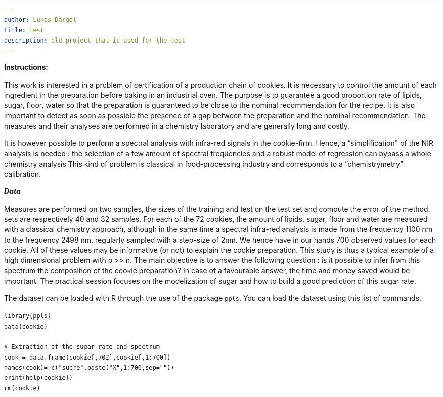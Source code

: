 ```yaml
---
author: Lukas Dargel
title: test
description: old project that is used for the test
---
```




**Instructions:**

This work is interested in a problem of certification of a production chain
of cookies. It is necessary to control the amount of each ingredient in the preparation before baking in an industrial oven. The purpose is to guarantee a good proportion rate of lipids, sugar, floor, water so that the preparation is guaranteed to be close to the nominal recommendation for the recipe. It is also
important to detect as soon as possible the presence of a gap between the preparation and the nominal recommendation. The measures and their analyses
are performed in a chemistry laboratory and are generally long and costly.

It is however possible to perform a spectral analysis with infra-red signals in
the cookie-firm. Hence, a “simplification" of the NIR analysis is needed : the
selection of a few amount of spectral frequencies and a robust model of regression can bypass a whole chemistry analysis This kind of problem is classical
in food-processing industry and corresponds to a ”chemistrymetry” calibration. 

**_Data_**

Measures are performed on two samples, the sizes of the training and test on the test set and compute the error of the method.
sets are respectively 40 and 32 samples. For each of the 72 cookies, the amount
of lipids, sugar, floor and water are measured with a classical chemistry approach, although in the same time a spectral infra-red analysis is made from 
the frequency 1100 nm to the frequency 2498 nm, regularly sampled with a step-size of 2nm. We hence have in our hands 700 observed values for each 
cookie. 
All of these values may be informative (or not) to explain the cookie preparation. 
This study is thus a typical example of a high dimensional problem with p >> n. 
The main objective is to answer the following question : 
is it possible to infer from this spectrum the composition of the cookie preparation?
In case of a favourable answer, the time and money saved would be important.
The practical session focuses on the modelization of sugar and how 
to build a good prediction of this sugar rate.

The dataset can be loaded with R through the use of the package `ppls`.
You can load the dataset using this list of commands.

```{r, "P2-data"}
library(ppls)
data(cookie)

# Extraction of the sugar rate and spectrum
cook = data.frame(cookie[,702],cookie[,1:700])
names(cook)= c("sucre",paste("X",1:700,sep=""))
print(help(cookie))
rm(cookie)
```
